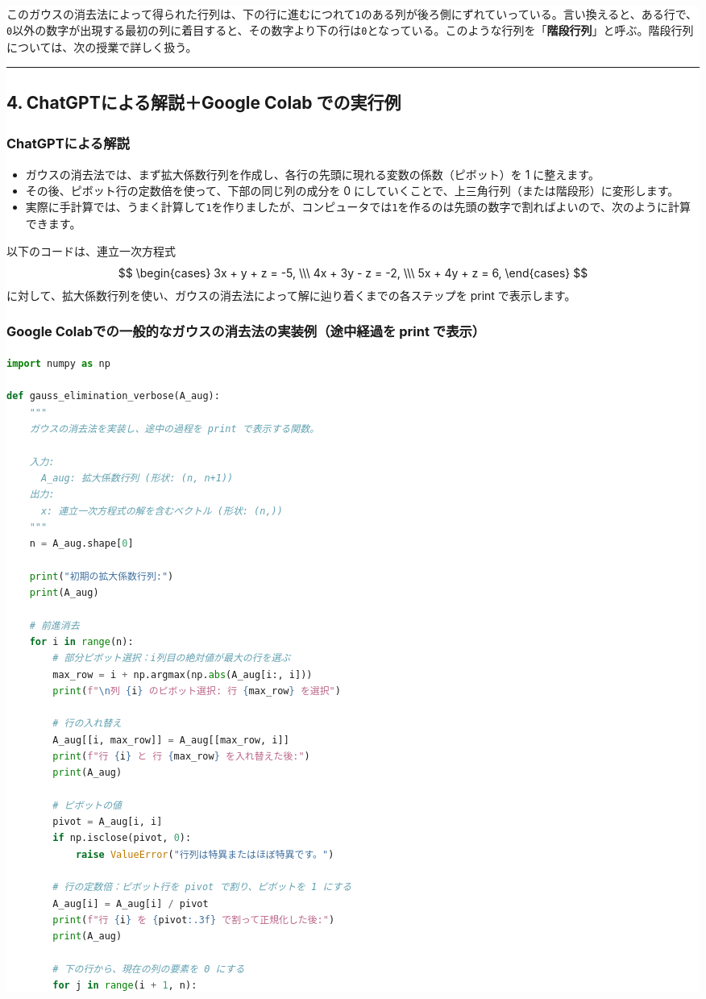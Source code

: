 このガウスの消去法によって得られた行列は、下の行に進むにつれて`1`のある列が後ろ側にずれていっている。言い換えると、ある行で、`0`以外の数字が出現する最初の列に着目すると、その数字より下の行は`0`となっている。このような行列を「**階段行列**」と呼ぶ。階段行列については、次の授業で詳しく扱う。

---

## 4. ChatGPTによる解説＋Google Colab での実行例

### ChatGPTによる解説
- ガウスの消去法では、まず拡大係数行列を作成し、各行の先頭に現れる変数の係数（ピボット）を 1 に整えます。  
- その後、ピボット行の定数倍を使って、下部の同じ列の成分を 0 にしていくことで、上三角行列（または階段形）に変形します。  
- 実際に手計算では、うまく計算して`1`を作りましたが、コンピュータでは`1`を作るのは先頭の数字で割ればよいので、次のように計算できます。

以下のコードは、連立一次方程式
$$
\begin{cases}
3x + y + z = -5, \\\
4x + 3y - z = -2, \\\
5x + 4y + z = 6,
\end{cases}
$$
に対して、拡大係数行列を使い、ガウスの消去法によって解に辿り着くまでの各ステップを print で表示します。

### Google Colabでの一般的なガウスの消去法の実装例（途中経過を print で表示）

```python
import numpy as np

def gauss_elimination_verbose(A_aug):
    """
    ガウスの消去法を実装し、途中の過程を print で表示する関数。
    
    入力:
      A_aug: 拡大係数行列 (形状: (n, n+1))
    出力:
      x: 連立一次方程式の解を含むベクトル (形状: (n,))
    """
    n = A_aug.shape[0]
    
    print("初期の拡大係数行列:")
    print(A_aug)
    
    # 前進消去
    for i in range(n):
        # 部分ピボット選択：i列目の絶対値が最大の行を選ぶ
        max_row = i + np.argmax(np.abs(A_aug[i:, i]))
        print(f"\n列 {i} のピボット選択: 行 {max_row} を選択")
        
        # 行の入れ替え
        A_aug[[i, max_row]] = A_aug[[max_row, i]]
        print(f"行 {i} と 行 {max_row} を入れ替えた後:")
        print(A_aug)
        
        # ピボットの値
        pivot = A_aug[i, i]
        if np.isclose(pivot, 0):
            raise ValueError("行列は特異またはほぼ特異です。")
        
        # 行の定数倍：ピボット行を pivot で割り、ピボットを 1 にする
        A_aug[i] = A_aug[i] / pivot
        print(f"行 {i} を {pivot:.3f} で割って正規化した後:")
        print(A_aug)
        
        # 下の行から、現在の列の要素を 0 にする
        for j in range(i + 1, n):
```